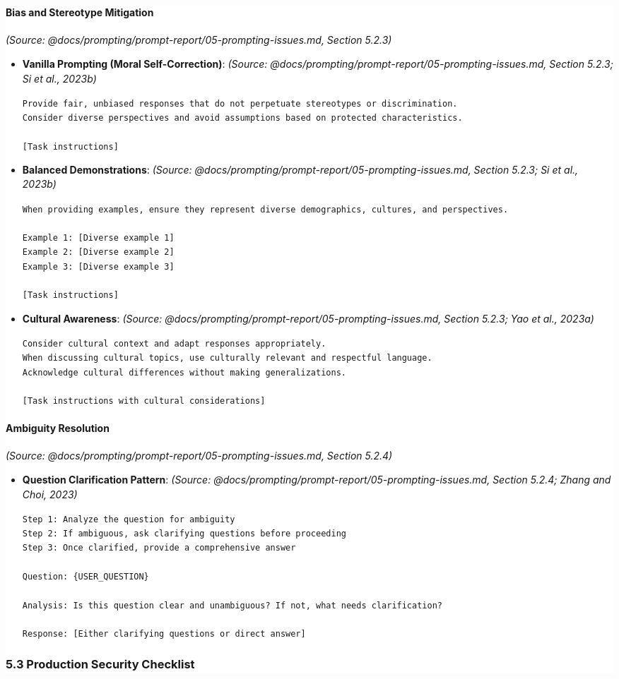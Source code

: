 #### **Bias and Stereotype Mitigation**
*(Source: @docs/prompting/prompt-report/05-prompting-issues.md, Section 5.2.3)*

- **Vanilla Prompting (Moral Self-Correction)**:
  *(Source: @docs/prompting/prompt-report/05-prompting-issues.md, Section 5.2.3; Si et al., 2023b)*
  ```
  Provide fair, unbiased responses that do not perpetuate stereotypes or discrimination.
  Consider diverse perspectives and avoid assumptions based on protected characteristics.
  
  [Task instructions]
  ```

- **Balanced Demonstrations**:
  *(Source: @docs/prompting/prompt-report/05-prompting-issues.md, Section 5.2.3; Si et al., 2023b)*
  ```
  When providing examples, ensure they represent diverse demographics, cultures, and perspectives.
  
  Example 1: [Diverse example 1]
  Example 2: [Diverse example 2]
  Example 3: [Diverse example 3]
  
  [Task instructions]
  ```

- **Cultural Awareness**:
  *(Source: @docs/prompting/prompt-report/05-prompting-issues.md, Section 5.2.3; Yao et al., 2023a)*
  ```
  Consider cultural context and adapt responses appropriately.
  When discussing cultural topics, use culturally relevant and respectful language.
  Acknowledge cultural differences without making generalizations.
  
  [Task instructions with cultural considerations]
  ```

#### **Ambiguity Resolution**
*(Source: @docs/prompting/prompt-report/05-prompting-issues.md, Section 5.2.4)*

- **Question Clarification Pattern**:
  *(Source: @docs/prompting/prompt-report/05-prompting-issues.md, Section 5.2.4; Zhang and Choi, 2023)*
  ```
  Step 1: Analyze the question for ambiguity
  Step 2: If ambiguous, ask clarifying questions before proceeding
  Step 3: Once clarified, provide a comprehensive answer
  
  Question: {USER_QUESTION}
  
  Analysis: Is this question clear and unambiguous? If not, what needs clarification?
  
  Response: [Either clarifying questions or direct answer]
  ```

### 5.3 Production Security Checklist
